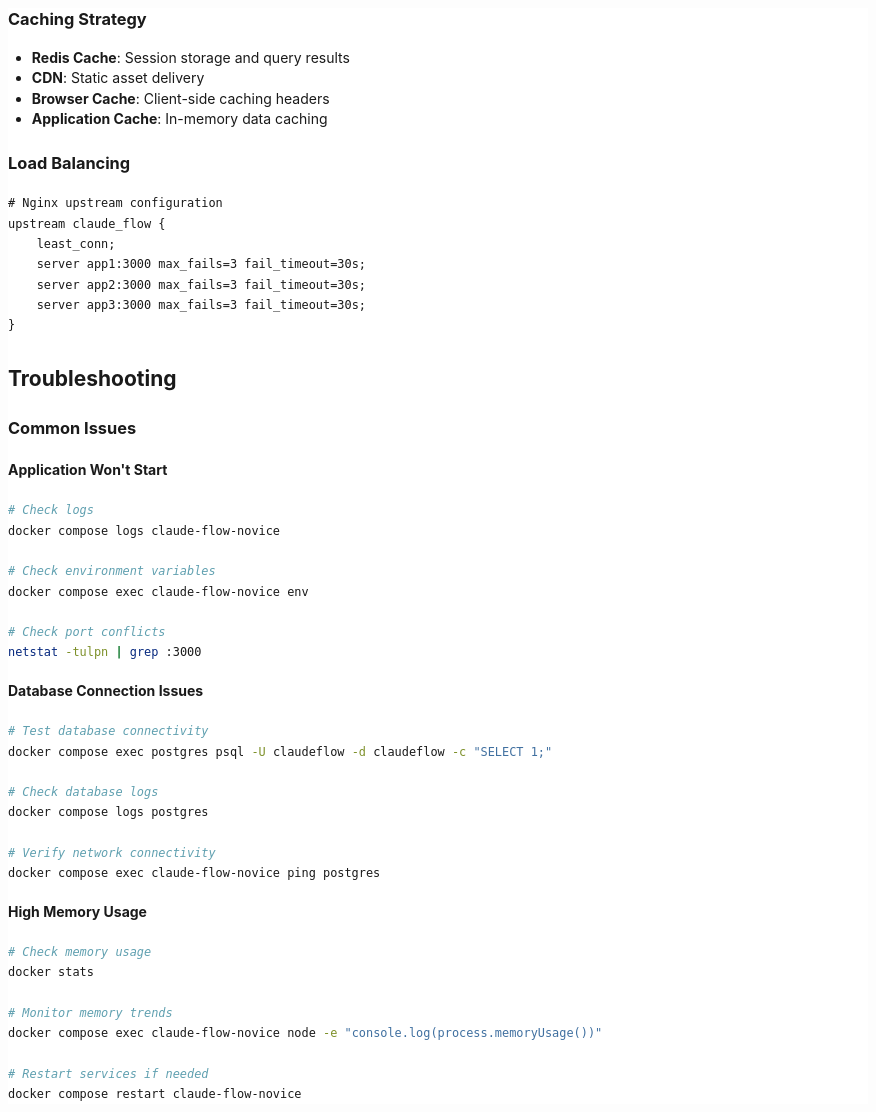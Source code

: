 ### Caching Strategy

- **Redis Cache**: Session storage and query results
- **CDN**: Static asset delivery
- **Browser Cache**: Client-side caching headers
- **Application Cache**: In-memory data caching

### Load Balancing

```nginx
# Nginx upstream configuration
upstream claude_flow {
    least_conn;
    server app1:3000 max_fails=3 fail_timeout=30s;
    server app2:3000 max_fails=3 fail_timeout=30s;
    server app3:3000 max_fails=3 fail_timeout=30s;
}
```

## Troubleshooting

### Common Issues

#### Application Won't Start

```bash
# Check logs
docker compose logs claude-flow-novice

# Check environment variables
docker compose exec claude-flow-novice env

# Check port conflicts
netstat -tulpn | grep :3000
```

#### Database Connection Issues

```bash
# Test database connectivity
docker compose exec postgres psql -U claudeflow -d claudeflow -c "SELECT 1;"

# Check database logs
docker compose logs postgres

# Verify network connectivity
docker compose exec claude-flow-novice ping postgres
```

#### High Memory Usage

```bash
# Check memory usage
docker stats

# Monitor memory trends
docker compose exec claude-flow-novice node -e "console.log(process.memoryUsage())"

# Restart services if needed
docker compose restart claude-flow-novice
```
